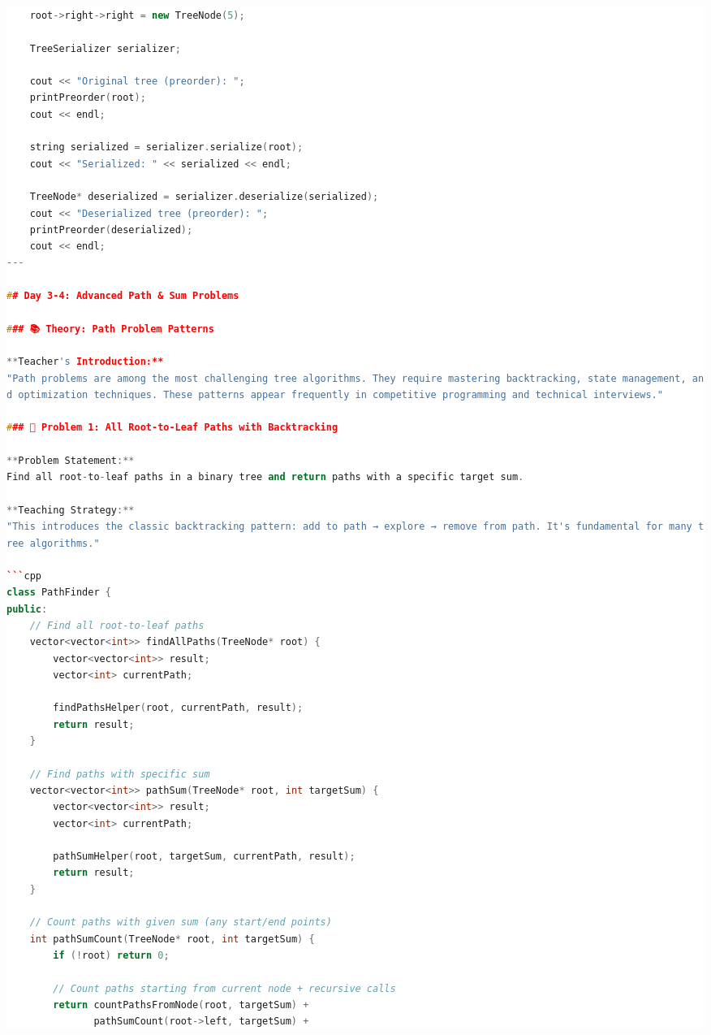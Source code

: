 ````cpp
    root->right->right = new TreeNode(5);

    TreeSerializer serializer;

    cout << "Original tree (preorder): ";
    printPreorder(root);
    cout << endl;

    string serialized = serializer.serialize(root);
    cout << "Serialized: " << serialized << endl;

    TreeNode* deserialized = serializer.deserialize(serialized);
    cout << "Deserialized tree (preorder): ";
    printPreorder(deserialized);
    cout << endl;
---

## Day 3-4: Advanced Path & Sum Problems

### 📚 Theory: Path Problem Patterns

**Teacher's Introduction:**
"Path problems are among the most challenging tree algorithms. They require mastering backtracking, state management, and optimization techniques. These patterns appear frequently in competitive programming and technical interviews."

### 🔧 Problem 1: All Root-to-Leaf Paths with Backtracking

**Problem Statement:**
Find all root-to-leaf paths in a binary tree and return paths with a specific target sum.

**Teaching Strategy:**
"This introduces the classic backtracking pattern: add to path → explore → remove from path. It's fundamental for many tree algorithms."

```cpp
class PathFinder {
public:
    // Find all root-to-leaf paths
    vector<vector<int>> findAllPaths(TreeNode* root) {
        vector<vector<int>> result;
        vector<int> currentPath;

        findPathsHelper(root, currentPath, result);
        return result;
    }

    // Find paths with specific sum
    vector<vector<int>> pathSum(TreeNode* root, int targetSum) {
        vector<vector<int>> result;
        vector<int> currentPath;

        pathSumHelper(root, targetSum, currentPath, result);
        return result;
    }

    // Count paths with given sum (any start/end points)
    int pathSumCount(TreeNode* root, int targetSum) {
        if (!root) return 0;

        // Count paths starting from current node + recursive calls
        return countPathsFromNode(root, targetSum) +
               pathSumCount(root->left, targetSum) +
````